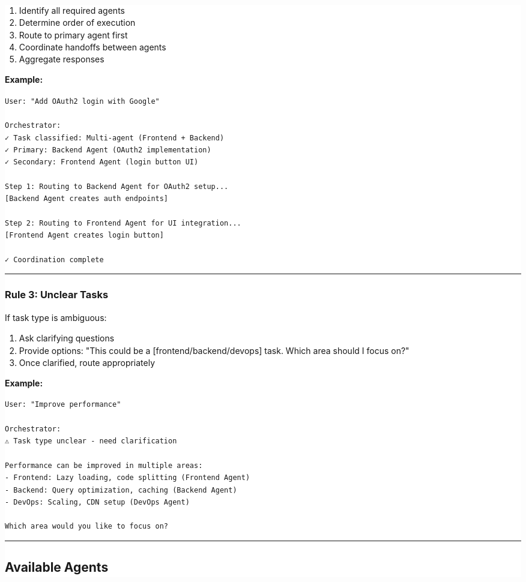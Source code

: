 1. Identify all required agents
2. Determine order of execution
3. Route to primary agent first
4. Coordinate handoffs between agents
5. Aggregate responses

**Example:**

```
User: "Add OAuth2 login with Google"

Orchestrator:
✓ Task classified: Multi-agent (Frontend + Backend)
✓ Primary: Backend Agent (OAuth2 implementation)
✓ Secondary: Frontend Agent (login button UI)

Step 1: Routing to Backend Agent for OAuth2 setup...
[Backend Agent creates auth endpoints]

Step 2: Routing to Frontend Agent for UI integration...
[Frontend Agent creates login button]

✓ Coordination complete
```

---

### Rule 3: Unclear Tasks

If task type is ambiguous:

1. Ask clarifying questions
2. Provide options: "This could be a [frontend/backend/devops] task. Which area should I focus on?"
3. Once clarified, route appropriately

**Example:**

```
User: "Improve performance"

Orchestrator:
⚠️ Task type unclear - need clarification

Performance can be improved in multiple areas:
- Frontend: Lazy loading, code splitting (Frontend Agent)
- Backend: Query optimization, caching (Backend Agent)
- DevOps: Scaling, CDN setup (DevOps Agent)

Which area would you like to focus on?
```

---

## Available Agents
